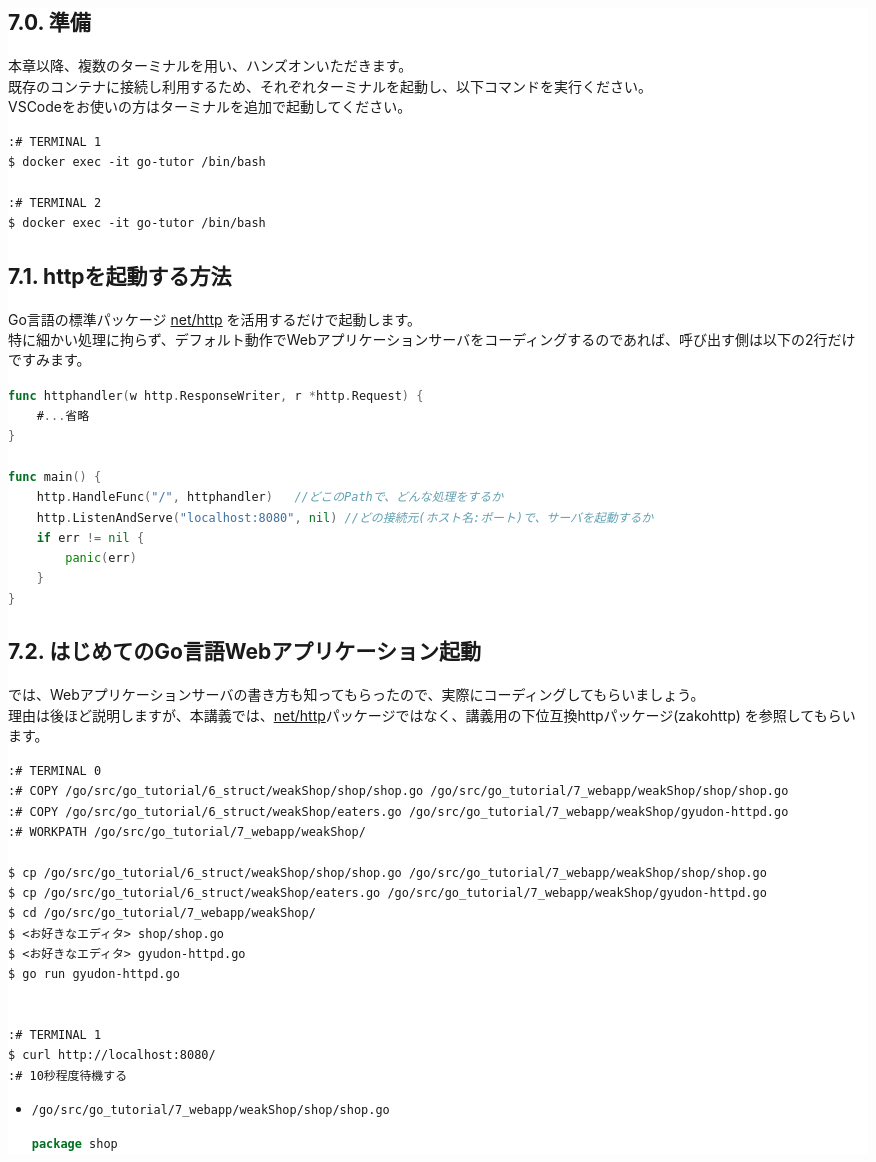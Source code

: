 ## 7.0. 準備
本章以降、複数のターミナルを用い、ハンズオンいただきます。  
既存のコンテナに接続し利用するため、それぞれターミナルを起動し、以下コマンドを実行ください。  
VSCodeをお使いの方はターミナルを追加で起動してください。
```shell
:# TERMINAL 1
$ docker exec -it go-tutor /bin/bash

:# TERMINAL 2
$ docker exec -it go-tutor /bin/bash
```


## 7.1. httpを起動する方法
Go言語の標準パッケージ [net/http](https://golang.org/pkg/net/http/) を活用するだけで起動します。  
特に細かい処理に拘らず、デフォルト動作でWebアプリケーションサーバをコーディングするのであれば、呼び出す側は以下の2行だけですみます。  
```go
func httphandler(w http.ResponseWriter, r *http.Request) {
	#...省略
}

func main() {
	http.HandleFunc("/", httphandler)   //どこのPathで、どんな処理をするか
	http.ListenAndServe("localhost:8080", nil) //どの接続元(ホスト名:ポート)で、サーバを起動するか
	if err != nil {
		panic(err)
	}
}
```

## 7.2. はじめてのGo言語Webアプリケーション起動
では、Webアプリケーションサーバの書き方も知ってもらったので、実際にコーディングしてもらいましょう。  
理由は後ほど説明しますが、本講義では、[net/http](https://golang.org/pkg/net/http/)パッケージではなく、講義用の下位互換httpパッケージ(zakohttp) を参照してもらいます。  

```shell
:# TERMINAL 0
:# COPY /go/src/go_tutorial/6_struct/weakShop/shop/shop.go /go/src/go_tutorial/7_webapp/weakShop/shop/shop.go
:# COPY /go/src/go_tutorial/6_struct/weakShop/eaters.go /go/src/go_tutorial/7_webapp/weakShop/gyudon-httpd.go
:# WORKPATH /go/src/go_tutorial/7_webapp/weakShop/

$ cp /go/src/go_tutorial/6_struct/weakShop/shop/shop.go /go/src/go_tutorial/7_webapp/weakShop/shop/shop.go
$ cp /go/src/go_tutorial/6_struct/weakShop/eaters.go /go/src/go_tutorial/7_webapp/weakShop/gyudon-httpd.go
$ cd /go/src/go_tutorial/7_webapp/weakShop/
$ <お好きなエディタ> shop/shop.go
$ <お好きなエディタ> gyudon-httpd.go
$ go run gyudon-httpd.go


:# TERMINAL 1
$ curl http://localhost:8080/
:# 10秒程度待機する
```
* `/go/src/go_tutorial/7_webapp/weakShop/shop/shop.go`
	```go
	package shop
